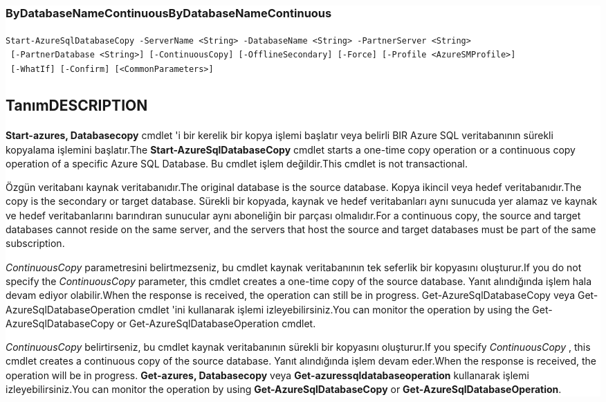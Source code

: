 ### <span data-ttu-id="29216-108">ByDatabaseNameContinuous</span><span class="sxs-lookup"><span data-stu-id="29216-108">ByDatabaseNameContinuous</span></span>
```
Start-AzureSqlDatabaseCopy -ServerName <String> -DatabaseName <String> -PartnerServer <String>
 [-PartnerDatabase <String>] [-ContinuousCopy] [-OfflineSecondary] [-Force] [-Profile <AzureSMProfile>]
 [-WhatIf] [-Confirm] [<CommonParameters>]
```

## <span data-ttu-id="29216-109">Tanım</span><span class="sxs-lookup"><span data-stu-id="29216-109">DESCRIPTION</span></span>
<span data-ttu-id="29216-110">**Start-azures, Databasecopy** cmdlet 'i bir kerelik bir kopya işlemi başlatır veya belirli BIR Azure SQL veritabanının sürekli kopyalama işlemini başlatır.</span><span class="sxs-lookup"><span data-stu-id="29216-110">The **Start-AzureSqlDatabaseCopy** cmdlet starts a one-time copy operation or a continuous copy operation of a specific Azure SQL Database.</span></span>
<span data-ttu-id="29216-111">Bu cmdlet işlem değildir.</span><span class="sxs-lookup"><span data-stu-id="29216-111">This cmdlet is not transactional.</span></span>

<span data-ttu-id="29216-112">Özgün veritabanı kaynak veritabanıdır.</span><span class="sxs-lookup"><span data-stu-id="29216-112">The original database is the source database.</span></span>
<span data-ttu-id="29216-113">Kopya ikincil veya hedef veritabanıdır.</span><span class="sxs-lookup"><span data-stu-id="29216-113">The copy is the secondary or target database.</span></span>
<span data-ttu-id="29216-114">Sürekli bir kopyada, kaynak ve hedef veritabanları aynı sunucuda yer alamaz ve kaynak ve hedef veritabanlarını barındıran sunucular aynı aboneliğin bir parçası olmalıdır.</span><span class="sxs-lookup"><span data-stu-id="29216-114">For a continuous copy, the source and target databases cannot reside on the same server, and the servers that host the source and target databases must be part of the same subscription.</span></span>

<span data-ttu-id="29216-115">*ContinuousCopy* parametresini belirtmezseniz, bu cmdlet kaynak veritabanının tek seferlik bir kopyasını oluşturur.</span><span class="sxs-lookup"><span data-stu-id="29216-115">If you do not specify the *ContinuousCopy* parameter, this cmdlet creates a one-time copy of the source database.</span></span>
<span data-ttu-id="29216-116">Yanıt alındığında işlem hala devam ediyor olabilir.</span><span class="sxs-lookup"><span data-stu-id="29216-116">When the response is received, the operation can still be in progress.</span></span>
<span data-ttu-id="29216-117">Get-AzureSqlDatabaseCopy veya Get-AzureSqlDatabaseOperation cmdlet 'ini kullanarak işlemi izleyebilirsiniz.</span><span class="sxs-lookup"><span data-stu-id="29216-117">You can monitor the operation by using the Get-AzureSqlDatabaseCopy or Get-AzureSqlDatabaseOperation cmdlet.</span></span>

<span data-ttu-id="29216-118">*ContinuousCopy* belirtirseniz, bu cmdlet kaynak veritabanının sürekli bir kopyasını oluşturur.</span><span class="sxs-lookup"><span data-stu-id="29216-118">If you specify *ContinuousCopy* , this cmdlet creates a continuous copy of the source database.</span></span>
<span data-ttu-id="29216-119">Yanıt alındığında işlem devam eder.</span><span class="sxs-lookup"><span data-stu-id="29216-119">When the response is received, the operation will be in progress.</span></span>
<span data-ttu-id="29216-120">**Get-azures, Databasecopy** veya **Get-azuressqldatabaseoperation** kullanarak işlemi izleyebilirsiniz.</span><span class="sxs-lookup"><span data-stu-id="29216-120">You can monitor the operation by using **Get-AzureSqlDatabaseCopy** or **Get-AzureSqlDatabaseOperation**.</span></span>
